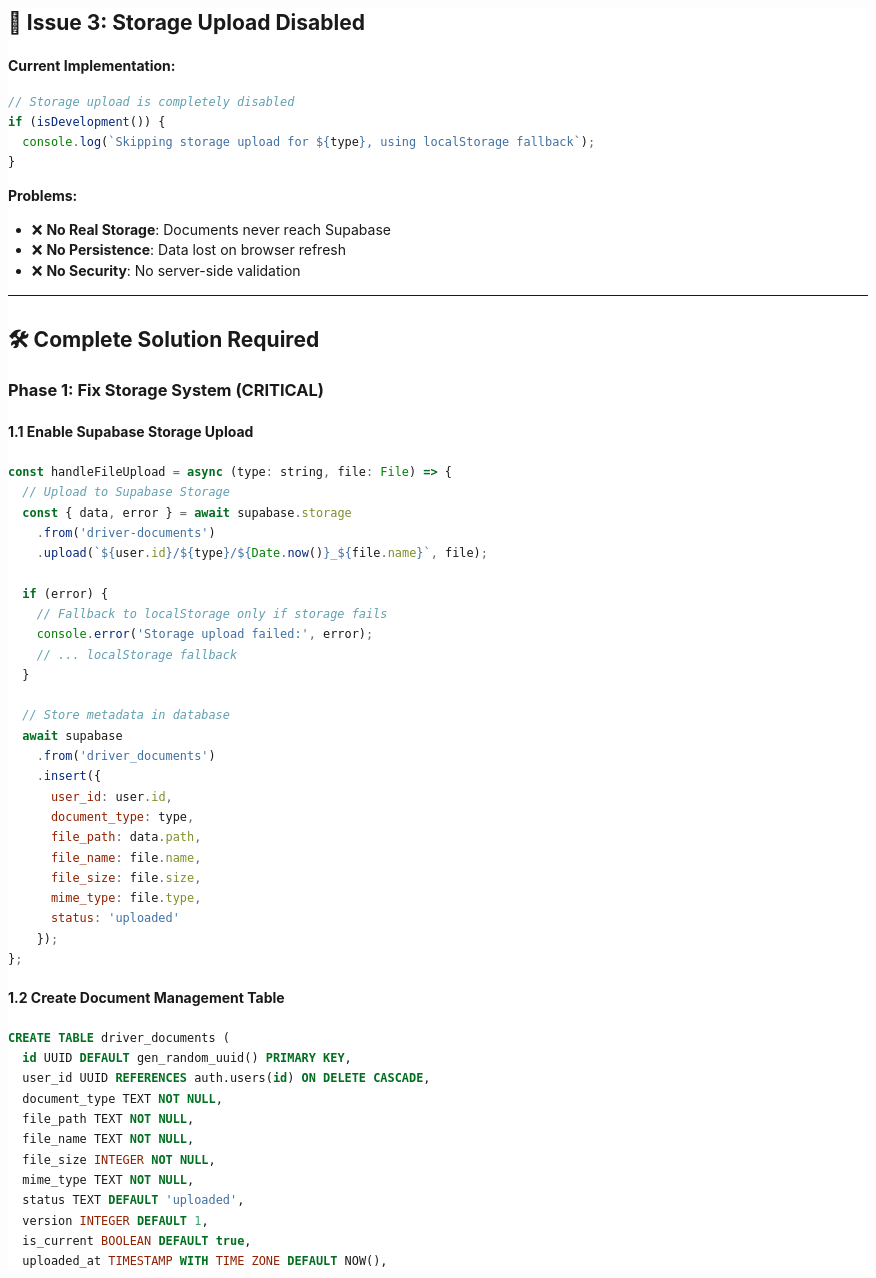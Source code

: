 ## 🚨 **Issue 3: Storage Upload Disabled**

**Current Implementation:**
```javascript
// Storage upload is completely disabled
if (isDevelopment()) {
  console.log(`Skipping storage upload for ${type}, using localStorage fallback`);
}
```

**Problems:**
- ❌ **No Real Storage**: Documents never reach Supabase
- ❌ **No Persistence**: Data lost on browser refresh
- ❌ **No Security**: No server-side validation

---

## 🛠️ **Complete Solution Required**

### **Phase 1: Fix Storage System (CRITICAL)**

#### **1.1 Enable Supabase Storage Upload**
```javascript
const handleFileUpload = async (type: string, file: File) => {
  // Upload to Supabase Storage
  const { data, error } = await supabase.storage
    .from('driver-documents')
    .upload(`${user.id}/${type}/${Date.now()}_${file.name}`, file);
  
  if (error) {
    // Fallback to localStorage only if storage fails
    console.error('Storage upload failed:', error);
    // ... localStorage fallback
  }
  
  // Store metadata in database
  await supabase
    .from('driver_documents')
    .insert({
      user_id: user.id,
      document_type: type,
      file_path: data.path,
      file_name: file.name,
      file_size: file.size,
      mime_type: file.type,
      status: 'uploaded'
    });
};
```

#### **1.2 Create Document Management Table**
```sql
CREATE TABLE driver_documents (
  id UUID DEFAULT gen_random_uuid() PRIMARY KEY,
  user_id UUID REFERENCES auth.users(id) ON DELETE CASCADE,
  document_type TEXT NOT NULL,
  file_path TEXT NOT NULL,
  file_name TEXT NOT NULL,
  file_size INTEGER NOT NULL,
  mime_type TEXT NOT NULL,
  status TEXT DEFAULT 'uploaded',
  version INTEGER DEFAULT 1,
  is_current BOOLEAN DEFAULT true,
  uploaded_at TIMESTAMP WITH TIME ZONE DEFAULT NOW(),
```